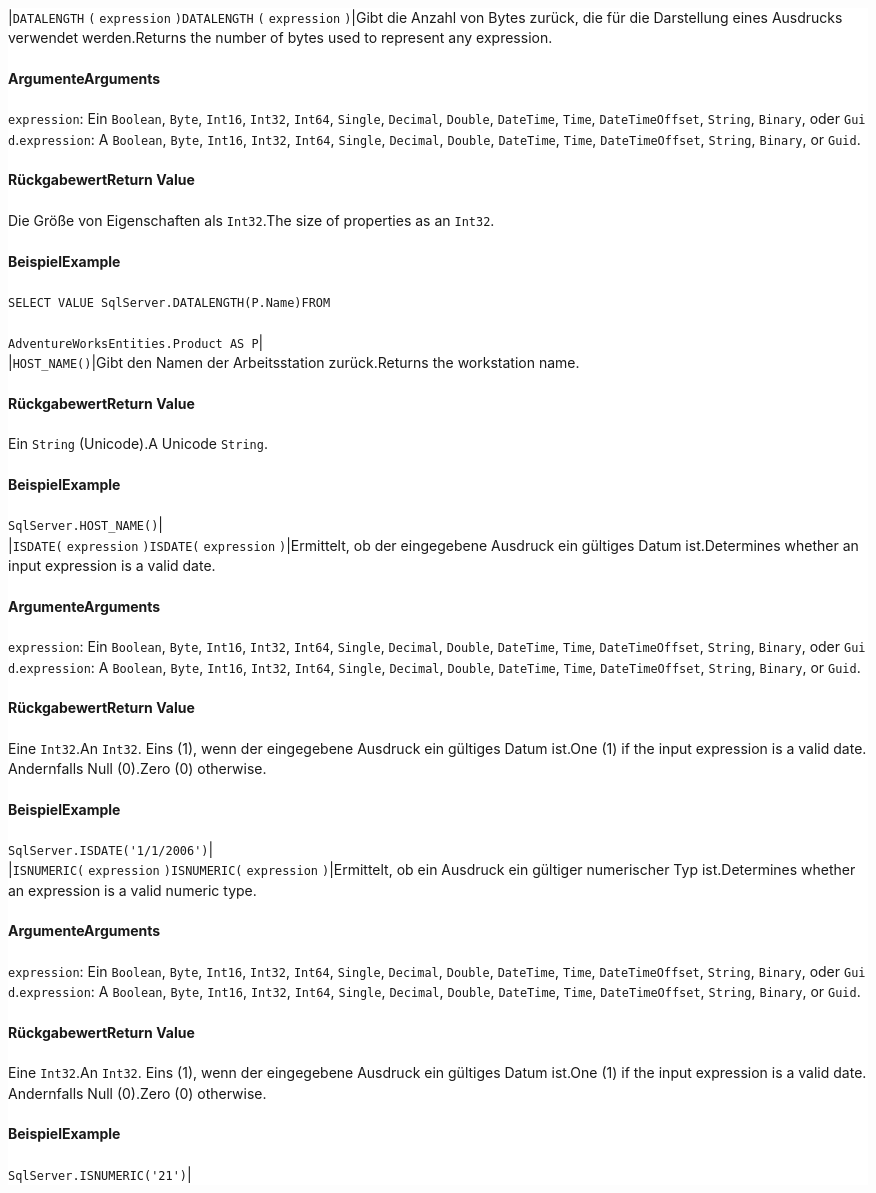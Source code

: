 |<span data-ttu-id="14bba-124">`DATALENGTH` `(` `expression` `)`</span><span class="sxs-lookup"><span data-stu-id="14bba-124">`DATALENGTH` `(` `expression` `)`</span></span>|<span data-ttu-id="14bba-125">Gibt die Anzahl von Bytes zurück, die für die Darstellung eines Ausdrucks verwendet werden.</span><span class="sxs-lookup"><span data-stu-id="14bba-125">Returns the number of bytes used to represent any expression.</span></span><br /><br /> <span data-ttu-id="14bba-126">**Argumente**</span><span class="sxs-lookup"><span data-stu-id="14bba-126">**Arguments**</span></span><br /><br /> <span data-ttu-id="14bba-127">`expression`: Ein `Boolean`, `Byte`, `Int16`, `Int32`, `Int64`, `Single`, `Decimal`, `Double`, `DateTime`, `Time`, `DateTimeOffset`, `String`, `Binary`, oder `Guid`.</span><span class="sxs-lookup"><span data-stu-id="14bba-127">`expression`: A `Boolean`, `Byte`, `Int16`, `Int32`, `Int64`, `Single`, `Decimal`, `Double`, `DateTime`, `Time`, `DateTimeOffset`, `String`, `Binary`, or `Guid`.</span></span><br /><br /> <span data-ttu-id="14bba-128">**Rückgabewert**</span><span class="sxs-lookup"><span data-stu-id="14bba-128">**Return Value**</span></span><br /><br /> <span data-ttu-id="14bba-129">Die Größe von Eigenschaften als `Int32`.</span><span class="sxs-lookup"><span data-stu-id="14bba-129">The size of properties as an `Int32`.</span></span><br /><br /> <span data-ttu-id="14bba-130">**Beispiel**</span><span class="sxs-lookup"><span data-stu-id="14bba-130">**Example**</span></span><br /><br /> `SELECT VALUE SqlServer.DATALENGTH(P.Name)FROM`<br /><br /> `AdventureWorksEntities.Product AS P`|  
|`HOST_NAME()`|<span data-ttu-id="14bba-131">Gibt den Namen der Arbeitsstation zurück.</span><span class="sxs-lookup"><span data-stu-id="14bba-131">Returns the workstation name.</span></span><br /><br /> <span data-ttu-id="14bba-132">**Rückgabewert**</span><span class="sxs-lookup"><span data-stu-id="14bba-132">**Return Value**</span></span><br /><br /> <span data-ttu-id="14bba-133">Ein `String` (Unicode).</span><span class="sxs-lookup"><span data-stu-id="14bba-133">A Unicode `String`.</span></span><br /><br /> <span data-ttu-id="14bba-134">**Beispiel**</span><span class="sxs-lookup"><span data-stu-id="14bba-134">**Example**</span></span><br /><br /> `SqlServer.HOST_NAME()`|  
|<span data-ttu-id="14bba-135">`ISDATE(` `expression` `)`</span><span class="sxs-lookup"><span data-stu-id="14bba-135">`ISDATE(` `expression` `)`</span></span>|<span data-ttu-id="14bba-136">Ermittelt, ob der eingegebene Ausdruck ein gültiges Datum ist.</span><span class="sxs-lookup"><span data-stu-id="14bba-136">Determines whether an input expression is a valid date.</span></span><br /><br /> <span data-ttu-id="14bba-137">**Argumente**</span><span class="sxs-lookup"><span data-stu-id="14bba-137">**Arguments**</span></span><br /><br /> <span data-ttu-id="14bba-138">`expression`: Ein `Boolean`, `Byte`, `Int16`, `Int32`, `Int64`, `Single`, `Decimal`, `Double`, `DateTime`, `Time`, `DateTimeOffset`, `String`, `Binary`, oder `Guid`.</span><span class="sxs-lookup"><span data-stu-id="14bba-138">`expression`: A `Boolean`, `Byte`, `Int16`, `Int32`, `Int64`, `Single`, `Decimal`, `Double`, `DateTime`, `Time`, `DateTimeOffset`, `String`, `Binary`, or `Guid`.</span></span><br /><br /> <span data-ttu-id="14bba-139">**Rückgabewert**</span><span class="sxs-lookup"><span data-stu-id="14bba-139">**Return Value**</span></span><br /><br /> <span data-ttu-id="14bba-140">Eine `Int32`.</span><span class="sxs-lookup"><span data-stu-id="14bba-140">An `Int32`.</span></span> <span data-ttu-id="14bba-141">Eins (1), wenn der eingegebene Ausdruck ein gültiges Datum ist.</span><span class="sxs-lookup"><span data-stu-id="14bba-141">One (1) if the input expression is a valid date.</span></span> <span data-ttu-id="14bba-142">Andernfalls Null (0).</span><span class="sxs-lookup"><span data-stu-id="14bba-142">Zero (0) otherwise.</span></span><br /><br /> <span data-ttu-id="14bba-143">**Beispiel**</span><span class="sxs-lookup"><span data-stu-id="14bba-143">**Example**</span></span><br /><br /> `SqlServer.ISDATE('1/1/2006')`|  
|<span data-ttu-id="14bba-144">`ISNUMERIC(` `expression` `)`</span><span class="sxs-lookup"><span data-stu-id="14bba-144">`ISNUMERIC(` `expression` `)`</span></span>|<span data-ttu-id="14bba-145">Ermittelt, ob ein Ausdruck ein gültiger numerischer Typ ist.</span><span class="sxs-lookup"><span data-stu-id="14bba-145">Determines whether an expression is a valid numeric type.</span></span><br /><br /> <span data-ttu-id="14bba-146">**Argumente**</span><span class="sxs-lookup"><span data-stu-id="14bba-146">**Arguments**</span></span><br /><br /> <span data-ttu-id="14bba-147">`expression`: Ein `Boolean`, `Byte`, `Int16`, `Int32`, `Int64`, `Single`, `Decimal`, `Double`, `DateTime`, `Time`, `DateTimeOffset`, `String`, `Binary`, oder `Guid`.</span><span class="sxs-lookup"><span data-stu-id="14bba-147">`expression`: A `Boolean`, `Byte`, `Int16`, `Int32`, `Int64`, `Single`, `Decimal`, `Double`, `DateTime`, `Time`, `DateTimeOffset`, `String`, `Binary`, or `Guid`.</span></span><br /><br /> <span data-ttu-id="14bba-148">**Rückgabewert**</span><span class="sxs-lookup"><span data-stu-id="14bba-148">**Return Value**</span></span><br /><br /> <span data-ttu-id="14bba-149">Eine `Int32`.</span><span class="sxs-lookup"><span data-stu-id="14bba-149">An `Int32`.</span></span> <span data-ttu-id="14bba-150">Eins (1), wenn der eingegebene Ausdruck ein gültiges Datum ist.</span><span class="sxs-lookup"><span data-stu-id="14bba-150">One (1) if the input expression is a valid date.</span></span> <span data-ttu-id="14bba-151">Andernfalls Null (0).</span><span class="sxs-lookup"><span data-stu-id="14bba-151">Zero (0) otherwise.</span></span><br /><br /> <span data-ttu-id="14bba-152">**Beispiel**</span><span class="sxs-lookup"><span data-stu-id="14bba-152">**Example**</span></span><br /><br /> `SqlServer.ISNUMERIC('21')`|  